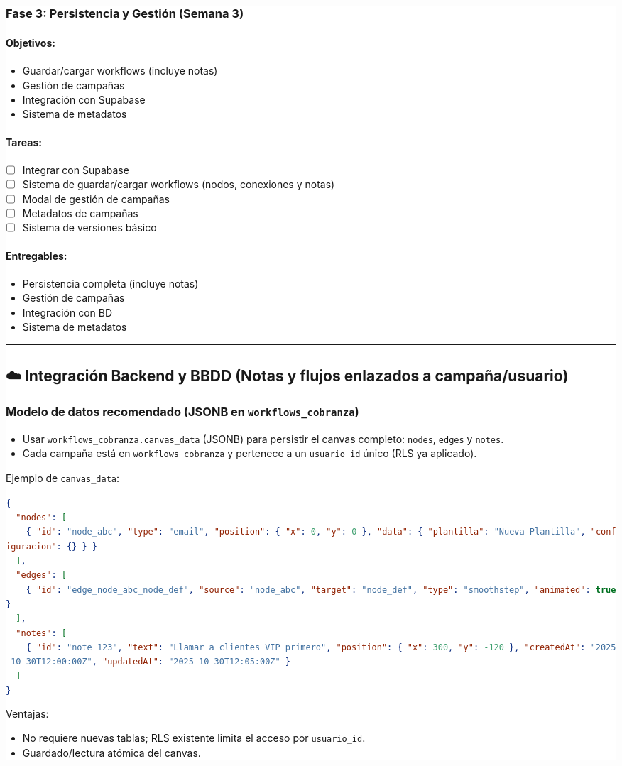 
### **Fase 3: Persistencia y Gestión (Semana 3)**

#### **Objetivos:**
- Guardar/cargar workflows (incluye notas)
- Gestión de campañas
- Integración con Supabase
- Sistema de metadatos

#### **Tareas:**
- [ ] Integrar con Supabase
- [ ] Sistema de guardar/cargar workflows (nodos, conexiones y notas)
- [ ] Modal de gestión de campañas
- [ ] Metadatos de campañas
- [ ] Sistema de versiones básico

#### **Entregables:**
- Persistencia completa (incluye notas)
- Gestión de campañas
- Integración con BD
- Sistema de metadatos

---

## ☁️ Integración Backend y BBDD (Notas y flujos enlazados a campaña/usuario)

### Modelo de datos recomendado (JSONB en `workflows_cobranza`)
- Usar `workflows_cobranza.canvas_data` (JSONB) para persistir el canvas completo: `nodes`, `edges` y `notes`.
- Cada campaña está en `workflows_cobranza` y pertenece a un `usuario_id` único (RLS ya aplicado).

Ejemplo de `canvas_data`:
```json
{
  "nodes": [
    { "id": "node_abc", "type": "email", "position": { "x": 0, "y": 0 }, "data": { "plantilla": "Nueva Plantilla", "configuracion": {} } }
  ],
  "edges": [
    { "id": "edge_node_abc_node_def", "source": "node_abc", "target": "node_def", "type": "smoothstep", "animated": true }
  ],
  "notes": [
    { "id": "note_123", "text": "Llamar a clientes VIP primero", "position": { "x": 300, "y": -120 }, "createdAt": "2025-10-30T12:00:00Z", "updatedAt": "2025-10-30T12:05:00Z" }
  ]
}
```

Ventajas:
- No requiere nuevas tablas; RLS existente limita el acceso por `usuario_id`.
- Guardado/lectura atómica del canvas.

